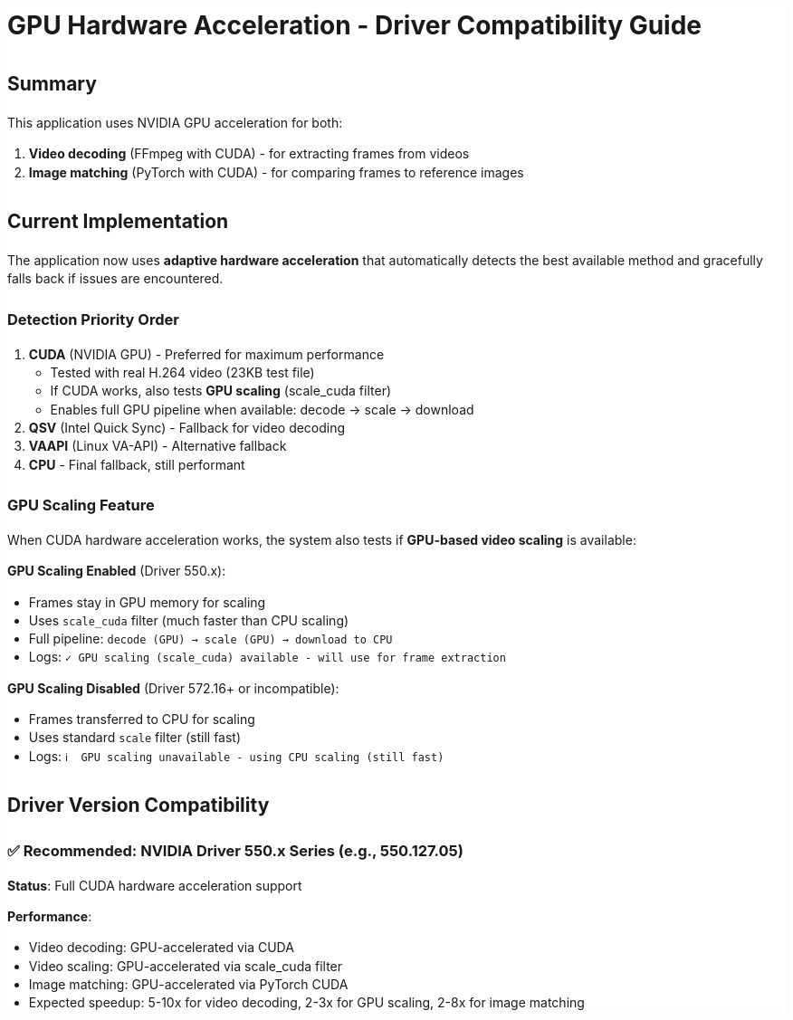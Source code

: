 # GPU Hardware Acceleration - Driver Compatibility Guide

## Summary

This application uses NVIDIA GPU acceleration for both:
1. **Video decoding** (FFmpeg with CUDA) - for extracting frames from videos
2. **Image matching** (PyTorch with CUDA) - for comparing frames to reference images

## Current Implementation

The application now uses **adaptive hardware acceleration** that automatically detects the best available method and gracefully falls back if issues are encountered.

### Detection Priority Order
1. **CUDA** (NVIDIA GPU) - Preferred for maximum performance
   - Tested with real H.264 video (23KB test file)
   - If CUDA works, also tests **GPU scaling** (scale_cuda filter)
   - Enables full GPU pipeline when available: decode → scale → download
2. **QSV** (Intel Quick Sync) - Fallback for video decoding
3. **VAAPI** (Linux VA-API) - Alternative fallback
4. **CPU** - Final fallback, still performant

### GPU Scaling Feature
When CUDA hardware acceleration works, the system also tests if **GPU-based video scaling** is available:

**GPU Scaling Enabled** (Driver 550.x):
- Frames stay in GPU memory for scaling
- Uses `scale_cuda` filter (much faster than CPU scaling)
- Full pipeline: `decode (GPU) → scale (GPU) → download to CPU`
- Logs: `✓ GPU scaling (scale_cuda) available - will use for frame extraction`

**GPU Scaling Disabled** (Driver 572.16+ or incompatible):
- Frames transferred to CPU for scaling
- Uses standard `scale` filter (still fast)
- Logs: `ℹ️  GPU scaling unavailable - using CPU scaling (still fast)`

## Driver Version Compatibility

### ✅ Recommended: NVIDIA Driver 550.x Series (e.g., 550.127.05)

**Status**: Full CUDA hardware acceleration support

**Performance**:
- Video decoding: GPU-accelerated via CUDA
- Video scaling: GPU-accelerated via scale_cuda filter
- Image matching: GPU-accelerated via PyTorch CUDA
- Expected speedup: 5-10x for video decoding, 2-3x for GPU scaling, 2-8x for image matching
